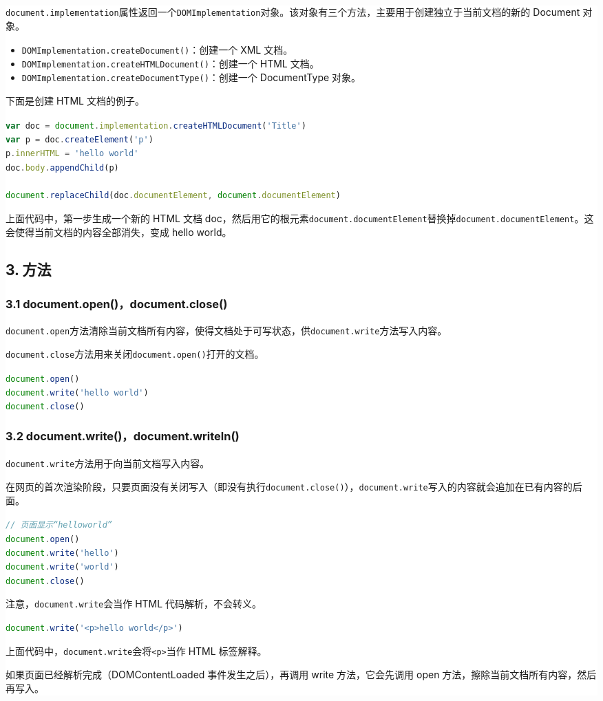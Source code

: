 `document.implementation`属性返回一个`DOMImplementation`对象。该对象有三个方法，主要用于创建独立于当前文档的新的 Document 对象。

- `DOMImplementation.createDocument()`：创建一个 XML 文档。
- `DOMImplementation.createHTMLDocument()`：创建一个 HTML 文档。
- `DOMImplementation.createDocumentType()`：创建一个 DocumentType 对象。

下面是创建 HTML 文档的例子。

```js
var doc = document.implementation.createHTMLDocument('Title')
var p = doc.createElement('p')
p.innerHTML = 'hello world'
doc.body.appendChild(p)

document.replaceChild(doc.documentElement, document.documentElement)
```

上面代码中，第一步生成一个新的 HTML 文档 doc，然后用它的根元素`document.documentElement`替换掉`document.documentElement`。这会使得当前文档的内容全部消失，变成 hello world。

## 3. 方法

### 3.1 document.open()，document.close()

`document.open`方法清除当前文档所有内容，使得文档处于可写状态，供`document.write`方法写入内容。

`document.close`方法用来关闭`document.open()`打开的文档。

```js
document.open()
document.write('hello world')
document.close()
```

### 3.2 document.write()，document.writeln()

`document.write`方法用于向当前文档写入内容。

在网页的首次渲染阶段，只要页面没有关闭写入（即没有执行`document.close()`），`document.write`写入的内容就会追加在已有内容的后面。

```js
// 页面显示“helloworld”
document.open()
document.write('hello')
document.write('world')
document.close()
```

注意，`document.write`会当作 HTML 代码解析，不会转义。

```js
document.write('<p>hello world</p>')
```

上面代码中，`document.write`会将`<p>`当作 HTML 标签解释。

如果页面已经解析完成（DOMContentLoaded 事件发生之后），再调用 write 方法，它会先调用 open 方法，擦除当前文档所有内容，然后再写入。
